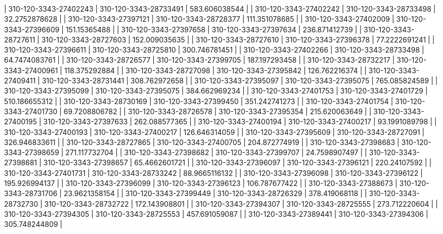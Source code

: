 | 310-120-3343-27402243 | 310-120-3343-28733491 | 583.606038544 |
| 310-120-3343-27402242 | 310-120-3343-28733498 | 32.2752878628 |
| 310-120-3343-27397121 | 310-120-3343-28728377 | 111.351078685 |
| 310-120-3343-27402009 | 310-120-3343-27396609 | 151.15365488 |
| 310-120-3343-27397658 | 310-120-3343-27397634 | 236.871412739 |
| 310-120-3343-28727611 | 310-120-3343-28727603 | 152.009035635 |
| 310-120-3343-28727610 | 310-120-3343-27396378 | 77.2222691241 |
| 310-120-3343-27396611 | 310-120-3343-28725810 | 300.746781451 |
| 310-120-3343-27402266 | 310-120-3343-28733498 | 64.7474083761 |
| 310-120-3343-28726577 | 310-120-3343-27399705 | 187.197293458 |
| 310-120-3343-28732217 | 310-120-3343-27400961 | 118.375292884 |
| 310-120-3343-28727098 | 310-120-3343-27395842 | 126.762216374 |
| 310-120-3343-27409411 | 310-120-3343-28731441 | 308.762972658 |
| 310-120-3343-27395097 | 310-120-3343-27395075 | 765.085824589 |
| 310-120-3343-27395099 | 310-120-3343-27395075 | 384.662969234 |
| 310-120-3343-27401753 | 310-120-3343-27401729 | 510.186655312 |
| 310-120-3343-28730169 | 310-120-3343-27399450 | 351.242741273 |
| 310-120-3343-27401754 | 310-120-3343-27401730 | 69.7208806782 |
| 310-120-3343-28726578 | 310-120-3343-27395354 | 215.620063649 |
| 310-120-3343-27400195 | 310-120-3343-27397633 | 262.088577365 |
| 310-120-3343-27400194 | 310-120-3343-27400217 | 93.1991089798 |
| 310-120-3343-27400193 | 310-120-3343-27400217 | 126.646314059 |
| 310-120-3343-27395609 | 310-120-3343-28727091 | 326.946833611 |
| 310-120-3343-28727865 | 310-120-3343-27400705 | 204.872774919 |
| 310-120-3343-27398683 | 310-120-3343-27398659 | 271.117732704 |
| 310-120-3343-27398682 | 310-120-3343-27399707 | 24.7598907497 |
| 310-120-3343-27398681 | 310-120-3343-27398657 | 65.4662601721 |
| 310-120-3343-27396097 | 310-120-3343-27396121 | 220.24107592 |
| 310-120-3343-27401731 | 310-120-3343-28733242 | 88.9665116132 |
| 310-120-3343-27396098 | 310-120-3343-27396122 | 195.926994137 |
| 310-120-3343-27396099 | 310-120-3343-27396123 | 106.787677422 |
| 310-120-3343-27388673 | 310-120-3343-28731706 | 23.9621358154 |
| 310-120-3343-27399449 | 310-120-3343-28726329 | 378.419068118 |
| 310-120-3343-28732730 | 310-120-3343-28732722 | 172.143908801 |
| 310-120-3343-27394307 | 310-120-3343-28725555 | 273.712220604 |
| 310-120-3343-27394305 | 310-120-3343-28725553 | 457.691059087 |
| 310-120-3343-27389441 | 310-120-3343-27394306 | 305.748244809 |